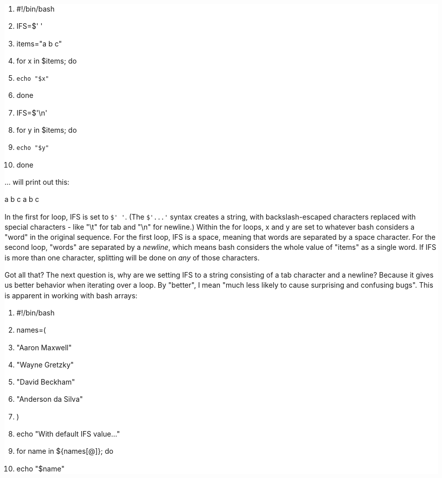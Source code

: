1. #!/bin/bash
    
2. IFS=$' '
    
3. items="a b c"
    
4. for x in $items; do
    
5.     echo "$x"
    
6. done
    

8. IFS=$'\n'
    
9. for y in $items; do
    
10.     echo "$y"
    
11. done
    

... will print out this:

a
b
c
a b c

In the first for loop, IFS is set to `$' '`. (The `$'...'` syntax creates a string, with backslash-escaped characters replaced with special characters - like "\t" for tab and "\n" for newline.) Within the for loops, x and y are set to whatever bash considers a "word" in the original sequence. For the first loop, IFS is a space, meaning that words are separated by a space character. For the second loop, "words" are separated by a _newline_, which means bash considers the whole value of "items" as a single word. If IFS is more than one character, splitting will be done on _any_ of those characters.

Got all that? The next question is, why are we setting IFS to a string consisting of a tab character and a newline? Because it gives us better behavior when iterating over a loop. By "better", I mean "much less likely to cause surprising and confusing bugs". This is apparent in working with bash arrays:

1. #!/bin/bash
    
2. names=(
    
3.   "Aaron Maxwell"
    
4.   "Wayne Gretzky"
    
5.   "David Beckham"
    
6.   "Anderson da Silva"
    
7. )
    

9. echo "With default IFS value..."
    
10. for name in ${names[@]}; do
    
11.   echo "$name"
    